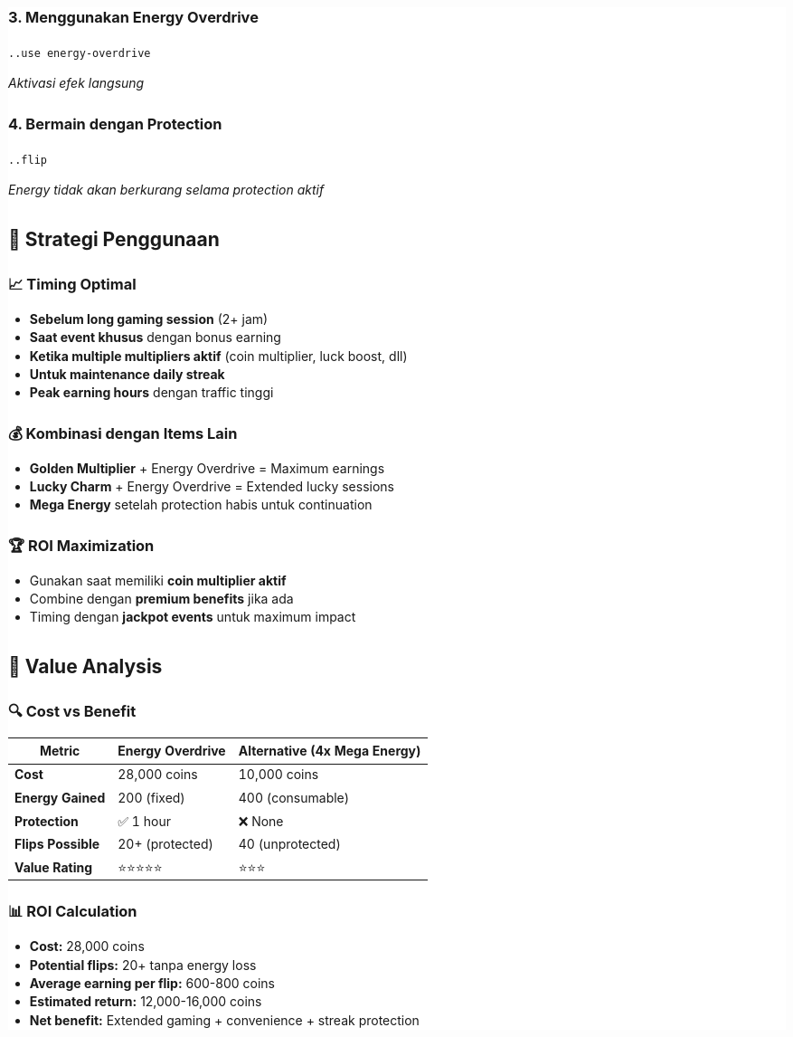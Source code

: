 ### 3. **Menggunakan Energy Overdrive**
```
..use energy-overdrive
```
*Aktivasi efek langsung*

### 4. **Bermain dengan Protection**
```
..flip
```
*Energy tidak akan berkurang selama protection aktif*

## 🎯 Strategi Penggunaan

### 📈 **Timing Optimal**
- **Sebelum long gaming session** (2+ jam)
- **Saat event khusus** dengan bonus earning
- **Ketika multiple multipliers aktif** (coin multiplier, luck boost, dll)
- **Untuk maintenance daily streak**
- **Peak earning hours** dengan traffic tinggi

### 💰 **Kombinasi dengan Items Lain**
- **Golden Multiplier** + Energy Overdrive = Maximum earnings
- **Lucky Charm** + Energy Overdrive = Extended lucky sessions  
- **Mega Energy** setelah protection habis untuk continuation

### 🏆 **ROI Maximization**
- Gunakan saat memiliki **coin multiplier aktif**
- Combine dengan **premium benefits** jika ada
- Timing dengan **jackpot events** untuk maximum impact

## 💎 Value Analysis

### 🔍 **Cost vs Benefit**

| **Metric** | **Energy Overdrive** | **Alternative (4x Mega Energy)** |
|------------|---------------------|-----------------------------------|
| **Cost** | 28,000 coins | 10,000 coins |
| **Energy Gained** | 200 (fixed) | 400 (consumable) |
| **Protection** | ✅ 1 hour | ❌ None |
| **Flips Possible** | 20+ (protected) | 40 (unprotected) |
| **Value Rating** | ⭐⭐⭐⭐⭐ | ⭐⭐⭐ |

### 📊 **ROI Calculation**
- **Cost:** 28,000 coins
- **Potential flips:** 20+ tanpa energy loss
- **Average earning per flip:** 600-800 coins
- **Estimated return:** 12,000-16,000 coins
- **Net benefit:** Extended gaming + convenience + streak protection
